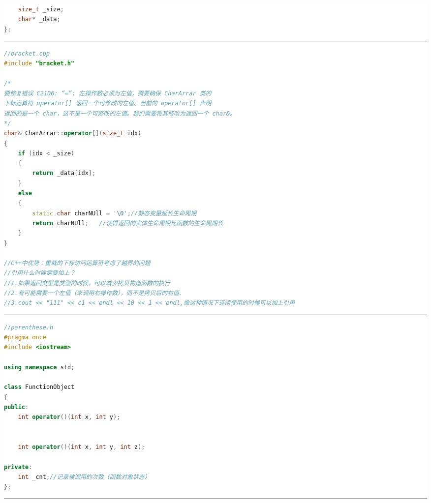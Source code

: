 ```cpp
	size_t _size;
	char* _data;
};

```
---

```cpp
//bracket.cpp
#include "bracket.h"

/*
要修复错误 C2106: “=”: 左操作数必须为左值，需要确保 CharArrar 类的
下标运算符 operator[] 返回一个可修改的左值。当前的 operator[] 声明
返回的是一个 char，这不是一个可修改的左值。我们需要将其修改为返回一个 char&。
*/
char& CharArrar::operator[](size_t idx)
{
	if (idx < _size)
	{
		return _data[idx];
	}
	else
	{
		static char charNUll = '\0';//静态变量延长生命周期
		return charNUll;   //使得返回的实体生命周期比函数的生命周期长
	}
}

//C++中优势：重载的下标访问运算符考虑了越界的问题
//引用什么时候需要加上？
//1.如果返回类型是类型的时候，可以减少拷贝构造函数的执行
//2.有可能需要一个左值（来调用右操作数），而不是拷贝后的右值、
//3.cout << "111" << c1 << endl << 10 << 1 << endl,像这种情况下连续使用的时候可以加上引用 
```
---

```cpp
//parenthese.h
#pragma once
#include <iostream>

using namespace std;

class FunctionObject
{
public:
	int operator()(int x, int y);
	

	int operator()(int x, int y, int z);
	
private:
	int _cnt;//记录被调用的次数（函数对象状态）
};

```

---